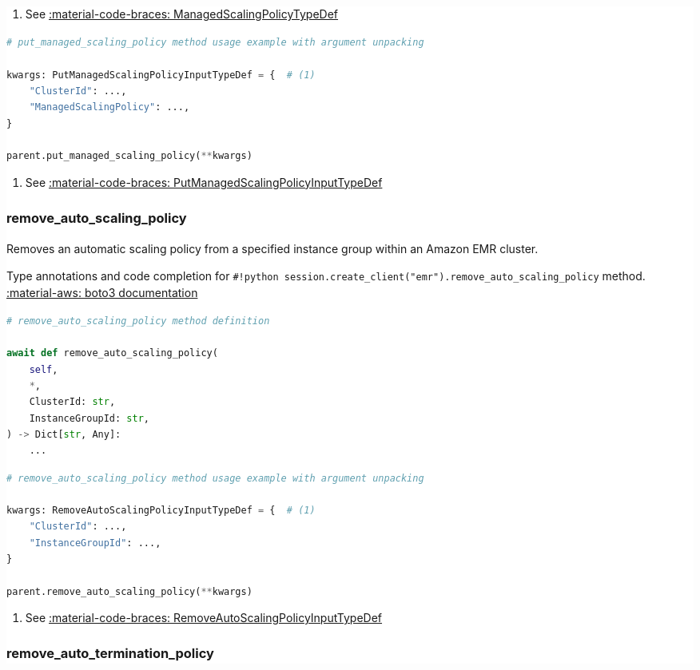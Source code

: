 1. See [:material-code-braces: ManagedScalingPolicyTypeDef](./type_defs.md#managedscalingpolicytypedef)


```python
# put_managed_scaling_policy method usage example with argument unpacking

kwargs: PutManagedScalingPolicyInputTypeDef = {  # (1)
    "ClusterId": ...,
    "ManagedScalingPolicy": ...,
}

parent.put_managed_scaling_policy(**kwargs)
```

1. See [:material-code-braces: PutManagedScalingPolicyInputTypeDef](./type_defs.md#putmanagedscalingpolicyinputtypedef)

### remove\_auto\_scaling\_policy

Removes an automatic scaling policy from a specified instance group within an
Amazon EMR cluster.

Type annotations and code completion for `#!python session.create_client("emr").remove_auto_scaling_policy` method.
[:material-aws: boto3 documentation](https://boto3.amazonaws.com/v1/documentation/api/latest/reference/services/emr/client/remove_auto_scaling_policy.html)

```python
# remove_auto_scaling_policy method definition

await def remove_auto_scaling_policy(
    self,
    *,
    ClusterId: str,
    InstanceGroupId: str,
) -> Dict[str, Any]:
    ...
```

```python
# remove_auto_scaling_policy method usage example with argument unpacking

kwargs: RemoveAutoScalingPolicyInputTypeDef = {  # (1)
    "ClusterId": ...,
    "InstanceGroupId": ...,
}

parent.remove_auto_scaling_policy(**kwargs)
```

1. See [:material-code-braces: RemoveAutoScalingPolicyInputTypeDef](./type_defs.md#removeautoscalingpolicyinputtypedef)

### remove\_auto\_termination\_policy
